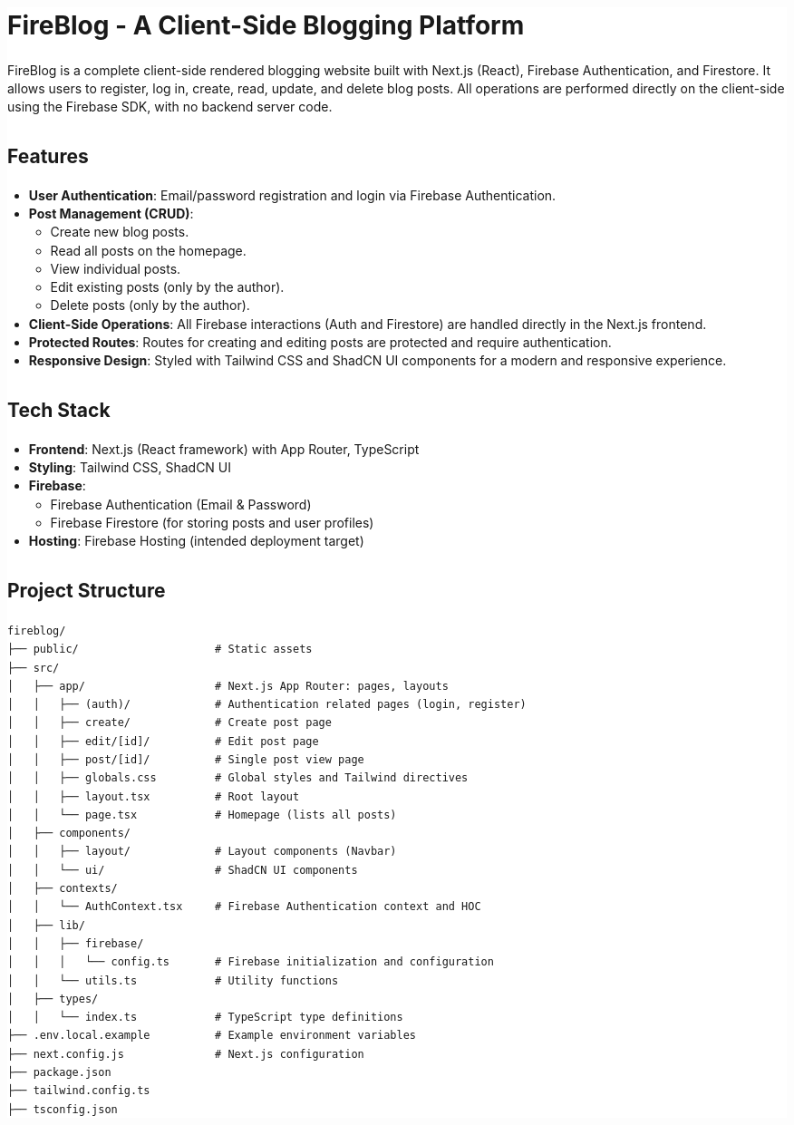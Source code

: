 # FireBlog - A Client-Side Blogging Platform

FireBlog is a complete client-side rendered blogging website built with Next.js (React), Firebase Authentication, and Firestore. It allows users to register, log in, create, read, update, and delete blog posts. All operations are performed directly on the client-side using the Firebase SDK, with no backend server code.

## Features

*   **User Authentication**: Email/password registration and login via Firebase Authentication.
*   **Post Management (CRUD)**:
    *   Create new blog posts.
    *   Read all posts on the homepage.
    *   View individual posts.
    *   Edit existing posts (only by the author).
    *   Delete posts (only by the author).
*   **Client-Side Operations**: All Firebase interactions (Auth and Firestore) are handled directly in the Next.js frontend.
*   **Protected Routes**: Routes for creating and editing posts are protected and require authentication.
*   **Responsive Design**: Styled with Tailwind CSS and ShadCN UI components for a modern and responsive experience.

## Tech Stack

*   **Frontend**: Next.js (React framework) with App Router, TypeScript
*   **Styling**: Tailwind CSS, ShadCN UI
*   **Firebase**:
    *   Firebase Authentication (Email & Password)
    *   Firebase Firestore (for storing posts and user profiles)
*   **Hosting**: Firebase Hosting (intended deployment target)

## Project Structure

```
fireblog/
├── public/                     # Static assets
├── src/
│   ├── app/                    # Next.js App Router: pages, layouts
│   │   ├── (auth)/             # Authentication related pages (login, register)
│   │   ├── create/             # Create post page
│   │   ├── edit/[id]/          # Edit post page
│   │   ├── post/[id]/          # Single post view page
│   │   ├── globals.css         # Global styles and Tailwind directives
│   │   ├── layout.tsx          # Root layout
│   │   └── page.tsx            # Homepage (lists all posts)
│   ├── components/
│   │   ├── layout/             # Layout components (Navbar)
│   │   └── ui/                 # ShadCN UI components
│   ├── contexts/
│   │   └── AuthContext.tsx     # Firebase Authentication context and HOC
│   ├── lib/
│   │   ├── firebase/
│   │   │   └── config.ts       # Firebase initialization and configuration
│   │   └── utils.ts            # Utility functions
│   ├── types/
│   │   └── index.ts            # TypeScript type definitions
├── .env.local.example          # Example environment variables
├── next.config.js              # Next.js configuration
├── package.json
├── tailwind.config.ts
├── tsconfig.json
```